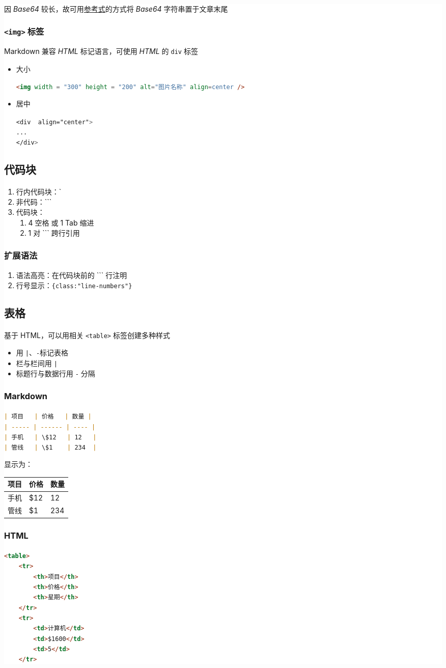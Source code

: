 因 *Base64* 较长，故可用[参考式](#参考式)的方式将 *Base64* 字符串置于文章末尾

### `<img>` 标签
Markdown 兼容 *HTML* 标记语言，可使用 *HTML* 的 `div` 标签
- 大小
    ```html
    <img width = "300" height = "200" alt="图片名称" align=center />
    ```
- 居中
    ```css
    <div  align="center">
    ...
    </div>
    ```

## 代码块
1. 行内代码块：\`
2. 非代码：\`\`\`
3. 代码块：
    1. 4 空格 或 1 Tab 缩进
    2. 1 对 \`\`\` 跨行引用

### 扩展语法
1. 语法高亮：在代码块前的 \`\`\` 行注明
2. 行号显示：`{class:"line-numbers"}`

## 表格
基于 HTML，可以用相关 `<table>` 标签创建多种样式

- 用 `|`、`-`标记表格
- 栏与栏间用 `|`
- 标题行与数据行用 `-` 分隔

### Markdown
```markdown
| 项目   | 价格   | 数量 |
| ----- | ------ | ---- |
| 手机   | \$12   | 12   |
| 管线   | \$1    | 234  |
```

显示为：

| 项目   | 价格   | 数量 |
| ----- | ------ | ---- |
| 手机   | \$12   | 12   |
| 管线   | \$1    | 234  |

### HTML
```html
<table>
    <tr>
        <th>项目</th>
        <th>价格</th>
        <th>星期</th>
    </tr>
    <tr>
        <td>计算机</td>
        <td>$1600</td>
        <td>5</td>
    </tr>
```